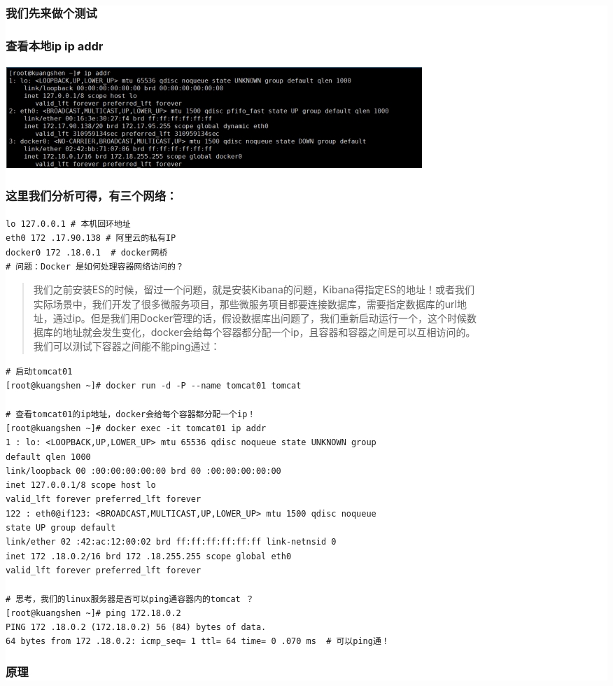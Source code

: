 ### 我们先来做个测试

### 查看本地ip ip addr
![输入图片说明](images/QQ截图20210720102953.png "QQ截图20201229183512.png")
### 这里我们分析可得，有三个网络：

```
lo 127.0.0.1 # 本机回环地址
eth0 172 .17.90.138 # 阿里云的私有IP
docker0 172 .18.0.1  # docker网桥
# 问题：Docker 是如何处理容器网络访问的？
```
>我们之前安装ES的时候，留过一个问题，就是安装Kibana的问题，Kibana得指定ES的地址！或者我们<br>
实际场景中，我们开发了很多微服务项目，那些微服务项目都要连接数据库，需要指定数据库的url地<br>
址，通过ip。但是我们用Docker管理的话，假设数据库出问题了，我们重新启动运行一个，这个时候数<br>
据库的地址就会发生变化，docker会给每个容器都分配一个ip，且容器和容器之间是可以互相访问的。<br>
我们可以测试下容器之间能不能ping通过：<br>

```shell
# 启动tomcat01
[root@kuangshen ~]# docker run -d -P --name tomcat01 tomcat

# 查看tomcat01的ip地址，docker会给每个容器都分配一个ip！
[root@kuangshen ~]# docker exec -it tomcat01 ip addr
1 : lo: <LOOPBACK,UP,LOWER_UP> mtu 65536 qdisc noqueue state UNKNOWN group
default qlen 1000
link/loopback 00 :00:00:00:00:00 brd 00 :00:00:00:00:00
inet 127.0.0.1/8 scope host lo
valid_lft forever preferred_lft forever
122 : eth0@if123: <BROADCAST,MULTICAST,UP,LOWER_UP> mtu 1500 qdisc noqueue
state UP group default
link/ether 02 :42:ac:12:00:02 brd ff:ff:ff:ff:ff:ff link-netnsid 0
inet 172 .18.0.2/16 brd 172 .18.255.255 scope global eth0
valid_lft forever preferred_lft forever

# 思考，我们的linux服务器是否可以ping通容器内的tomcat ？
[root@kuangshen ~]# ping 172.18.0.2
PING 172 .18.0.2 (172.18.0.2) 56 (84) bytes of data.
64 bytes from 172 .18.0.2: icmp_seq= 1 ttl= 64 time= 0 .070 ms  # 可以ping通！
```

### 原理

